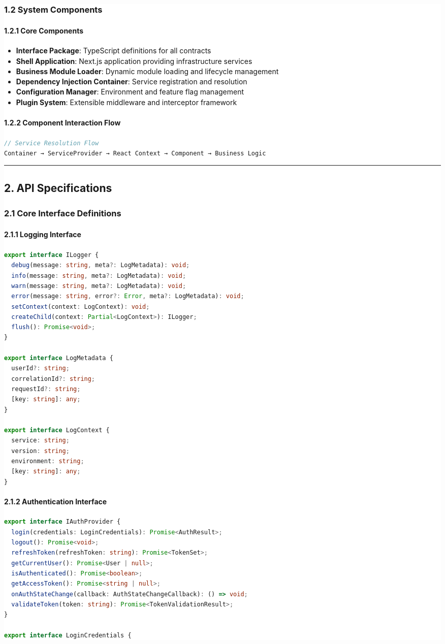 ### 1.2 System Components

#### 1.2.1 Core Components
- **Interface Package**: TypeScript definitions for all contracts
- **Shell Application**: Next.js application providing infrastructure services
- **Business Module Loader**: Dynamic module loading and lifecycle management
- **Dependency Injection Container**: Service registration and resolution
- **Configuration Manager**: Environment and feature flag management
- **Plugin System**: Extensible middleware and interceptor framework

#### 1.2.2 Component Interaction Flow
```typescript
// Service Resolution Flow
Container → ServiceProvider → React Context → Component → Business Logic
```

---

## 2. API Specifications

### 2.1 Core Interface Definitions

#### 2.1.1 Logging Interface
```typescript
export interface ILogger {
  debug(message: string, meta?: LogMetadata): void;
  info(message: string, meta?: LogMetadata): void;
  warn(message: string, meta?: LogMetadata): void;
  error(message: string, error?: Error, meta?: LogMetadata): void;
  setContext(context: LogContext): void;
  createChild(context: Partial<LogContext>): ILogger;
  flush(): Promise<void>;
}

export interface LogMetadata {
  userId?: string;
  correlationId?: string;
  requestId?: string;
  [key: string]: any;
}

export interface LogContext {
  service: string;
  version: string;
  environment: string;
  [key: string]: any;
}
```

#### 2.1.2 Authentication Interface
```typescript
export interface IAuthProvider {
  login(credentials: LoginCredentials): Promise<AuthResult>;
  logout(): Promise<void>;
  refreshToken(refreshToken: string): Promise<TokenSet>;
  getCurrentUser(): Promise<User | null>;
  isAuthenticated(): Promise<boolean>;
  getAccessToken(): Promise<string | null>;
  onAuthStateChange(callback: AuthStateChangeCallback): () => void;
  validateToken(token: string): Promise<TokenValidationResult>;
}

export interface LoginCredentials {
```